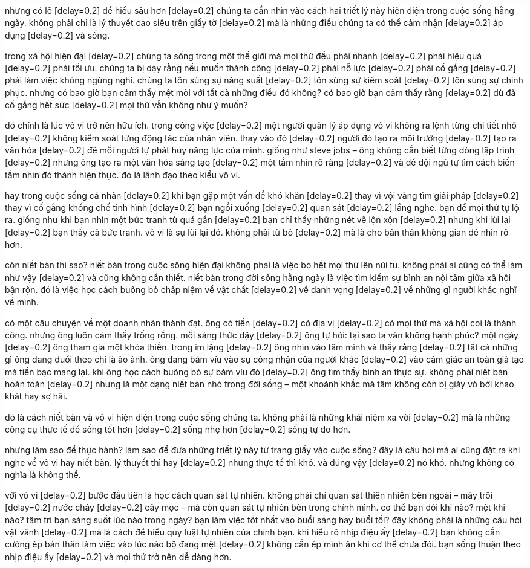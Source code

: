nhưng có lẽ [delay=0.2] để hiểu sâu hơn [delay=0.2] chúng ta cần nhìn vào cách hai triết lý này hiện diện trong cuộc sống hằng ngày. không phải chỉ là lý thuyết cao siêu trên giấy tờ [delay=0.2] mà là những điều chúng ta có thể cảm nhận [delay=0.2] áp dụng [delay=0.2] và sống.

trong xã hội hiện đại [delay=0.2] chúng ta sống trong một thế giới mà mọi thứ đều phải nhanh [delay=0.2] phải hiệu quả [delay=0.2] phải tối ưu. chúng ta bị dạy rằng nếu muốn thành công [delay=0.2] phải nỗ lực [delay=0.2] phải cố gắng [delay=0.2] phải làm việc không ngừng nghỉ. chúng ta tôn sùng sự năng suất [delay=0.2] tôn sùng sự kiểm soát [delay=0.2] tôn sùng sự chinh phục. nhưng có bao giờ bạn cảm thấy mệt mỏi với tất cả những điều đó không? có bao giờ bạn cảm thấy rằng [delay=0.2] dù đã cố gắng hết sức [delay=0.2] mọi thứ vẫn không như ý muốn?

đó chính là lúc vô vi trở nên hữu ích. trong công việc [delay=0.2] một người quản lý áp dụng vô vi không ra lệnh từng chi tiết nhỏ [delay=0.2] không kiểm soát từng động tác của nhân viên. thay vào đó [delay=0.2] người đó tạo ra môi trường [delay=0.2] tạo ra văn hóa [delay=0.2] để mỗi người tự phát huy năng lực của mình. giống như steve jobs – ông không cần biết từng dòng lập trình [delay=0.2] nhưng ông tạo ra một văn hóa sáng tạo [delay=0.2] một tầm nhìn rõ ràng [delay=0.2] và để đội ngũ tự tìm cách biến tầm nhìn đó thành hiện thực. đó là lãnh đạo theo kiểu vô vi.

hay trong cuộc sống cá nhân [delay=0.2] khi bạn gặp một vấn đề khó khăn [delay=0.2] thay vì vội vàng tìm giải pháp [delay=0.2] thay vì cố gắng khống chế tình hình [delay=0.2] bạn ngồi xuống [delay=0.2] quan sát [delay=0.2] lắng nghe. bạn để mọi thứ tự lộ ra. giống như khi bạn nhìn một bức tranh từ quá gần [delay=0.2] bạn chỉ thấy những nét vẽ lộn xộn [delay=0.2] nhưng khi lùi lại [delay=0.2] bạn thấy cả bức tranh. vô vi là sự lùi lại đó. không phải từ bỏ [delay=0.2] mà là cho bản thân không gian để nhìn rõ hơn.

còn niết bàn thì sao? niết bàn trong cuộc sống hiện đại không phải là việc bỏ hết mọi thứ lên núi tu. không phải ai cũng có thể làm như vậy [delay=0.2] và cũng không cần thiết. niết bàn trong đời sống hằng ngày là việc tìm kiếm sự bình an nội tâm giữa xã hội bận rộn. đó là việc học cách buông bỏ chấp niệm về vật chất [delay=0.2] về danh vọng [delay=0.2] về những gì người khác nghĩ về mình.

có một câu chuyện về một doanh nhân thành đạt. ông có tiền [delay=0.2] có địa vị [delay=0.2] có mọi thứ mà xã hội coi là thành công. nhưng ông luôn cảm thấy trống rỗng. mỗi sáng thức dậy [delay=0.2] ông tự hỏi: tại sao ta vẫn không hạnh phúc? một ngày [delay=0.2] ông tham gia một khóa thiền. trong im lặng [delay=0.2] ông nhìn vào tâm mình và thấy rằng [delay=0.2] tất cả những gì ông đang đuổi theo chỉ là ảo ảnh. ông đang bám víu vào sự công nhận của người khác [delay=0.2] vào cảm giác an toàn giả tạo mà tiền bạc mang lại. khi ông học cách buông bỏ sự bám víu đó [delay=0.2] ông tìm thấy bình an thực sự. không phải niết bàn hoàn toàn [delay=0.2] nhưng là một dạng niết bàn nhỏ trong đời sống – một khoảnh khắc mà tâm không còn bị giày vò bởi khao khát hay sợ hãi.

đó là cách niết bàn và vô vi hiện diện trong cuộc sống chúng ta. không phải là những khái niệm xa vời [delay=0.2] mà là những công cụ thực tế để sống tốt hơn [delay=0.2] sống nhẹ hơn [delay=0.2] sống tự do hơn.

nhưng làm sao để thực hành? làm sao để đưa những triết lý này từ trang giấy vào cuộc sống? đây là câu hỏi mà ai cũng đặt ra khi nghe về vô vi hay niết bàn. lý thuyết thì hay [delay=0.2] nhưng thực tế thì khó. và đúng vậy [delay=0.2] nó khó. nhưng không có nghĩa là không thể.

với vô vi [delay=0.2] bước đầu tiên là học cách quan sát tự nhiên. không phải chỉ quan sát thiên nhiên bên ngoài – mây trôi [delay=0.2] nước chảy [delay=0.2] cây mọc – mà còn quan sát tự nhiên bên trong chính mình. cơ thể bạn đói khi nào? mệt khi nào? tâm trí bạn sáng suốt lúc nào trong ngày? bạn làm việc tốt nhất vào buổi sáng hay buổi tối? đây không phải là những câu hỏi vặt vãnh [delay=0.2] mà là cách để hiểu quy luật tự nhiên của chính bạn. khi hiểu rõ nhịp điệu ấy [delay=0.2] bạn không cần cưỡng ép bản thân làm việc vào lúc não bộ đang mệt [delay=0.2] không cần ép mình ăn khi cơ thể chưa đói. bạn sống thuận theo nhịp điệu ấy [delay=0.2] và mọi thứ trở nên dễ dàng hơn.
